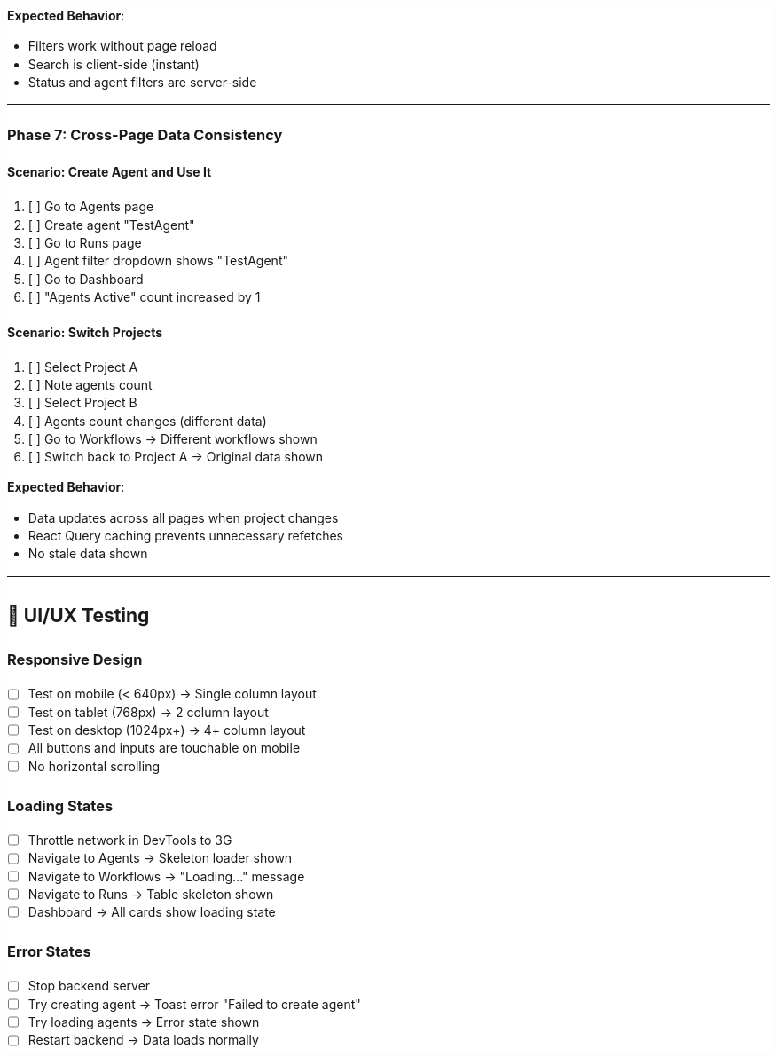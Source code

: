 **Expected Behavior**:
- Filters work without page reload
- Search is client-side (instant)
- Status and agent filters are server-side

---

### Phase 7: Cross-Page Data Consistency

#### Scenario: Create Agent and Use It
1. [ ] Go to Agents page
2. [ ] Create agent "TestAgent"
3. [ ] Go to Runs page
4. [ ] Agent filter dropdown shows "TestAgent"
5. [ ] Go to Dashboard
6. [ ] "Agents Active" count increased by 1

#### Scenario: Switch Projects
1. [ ] Select Project A
2. [ ] Note agents count
3. [ ] Select Project B
4. [ ] Agents count changes (different data)
5. [ ] Go to Workflows → Different workflows shown
6. [ ] Switch back to Project A → Original data shown

**Expected Behavior**:
- Data updates across all pages when project changes
- React Query caching prevents unnecessary refetches
- No stale data shown

---

## 🎨 UI/UX Testing

### Responsive Design
- [ ] Test on mobile (< 640px) → Single column layout
- [ ] Test on tablet (768px) → 2 column layout
- [ ] Test on desktop (1024px+) → 4+ column layout
- [ ] All buttons and inputs are touchable on mobile
- [ ] No horizontal scrolling

### Loading States
- [ ] Throttle network in DevTools to 3G
- [ ] Navigate to Agents → Skeleton loader shown
- [ ] Navigate to Workflows → "Loading..." message
- [ ] Navigate to Runs → Table skeleton shown
- [ ] Dashboard → All cards show loading state

### Error States
- [ ] Stop backend server
- [ ] Try creating agent → Toast error "Failed to create agent"
- [ ] Try loading agents → Error state shown
- [ ] Restart backend → Data loads normally
